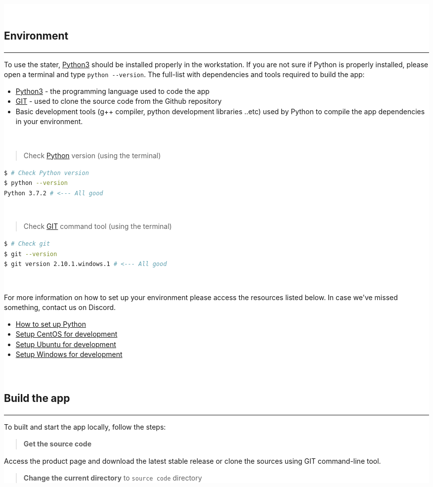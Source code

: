 <br />

## Environment
---

To use the stater, [Python3](https://www.python.org/) should be installed properly in the workstation. If you are not sure if Python is properly installed, please open a terminal and type `python --version`. The full-list with dependencies and tools required to build the app:

- [Python3](https://www.python.org/) - the programming language used to code the app
- [GIT](https://git-scm.com/) - used to clone the source code from the Github repository
- Basic development tools (g++ compiler, python development libraries ..etc) used by Python to compile the app dependencies in your environment.

<br />

> Check [Python](https://www.python.org/) version (using the terminal)

```bash
$ # Check Python version
$ python --version
Python 3.7.2 # <--- All good
```

<br />

> Check [GIT](https://git-scm.com/) command tool (using the terminal)

```bash
$ # Check git
$ git --version
$ git version 2.10.1.windows.1 # <--- All good
```

<br />

For more information on how to set up your environment please access the resources listed below. In case we've missed something, contact us on Discord.

- [How to set up Python](/how-to/install-python)
- [Setup CentOS for development](./setup-centos-for-development/)
- [Setup Ubuntu for development](./setup-ubuntu-for-development/)
- [Setup Windows for development](./setup-windows-for-development/)

<br />


## Build the app
---

To built and start the app locally, follow the steps:

> **Get the source code**

Access the product page and download the latest stable release or clone the sources using GIT command-line tool.

> **Change the current directory** to `source code` directory
